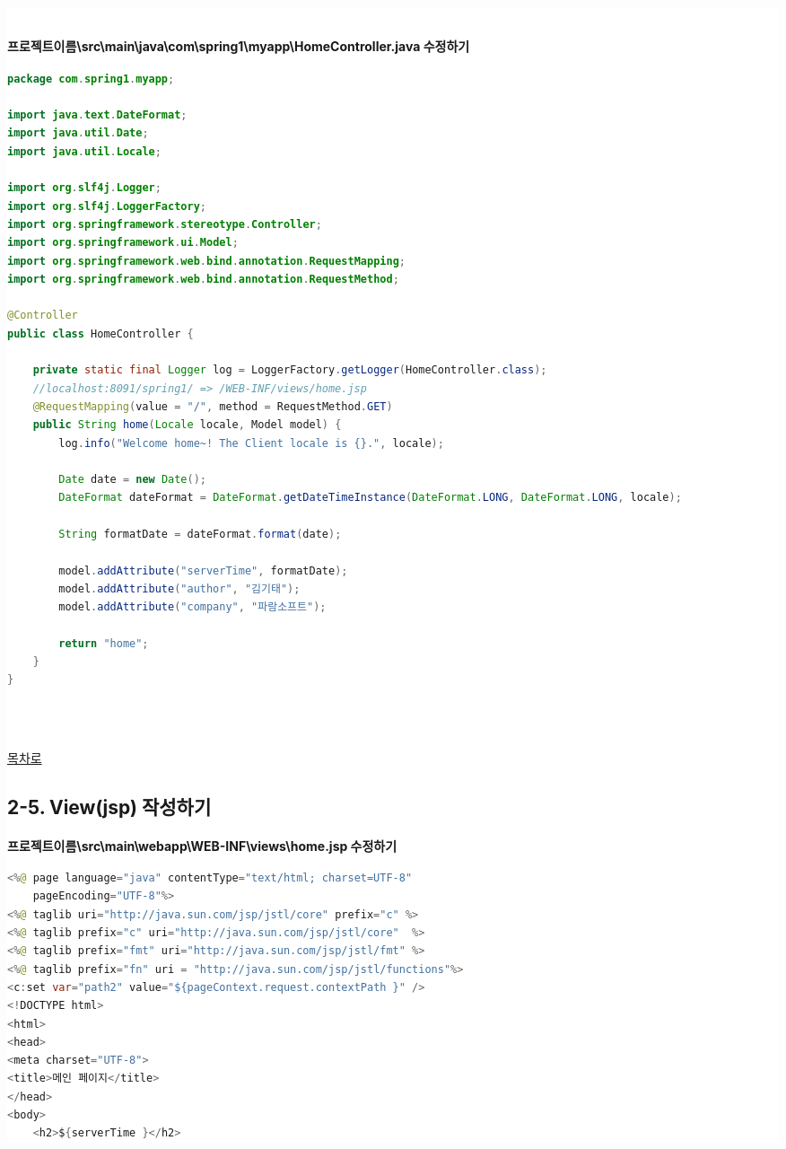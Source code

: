 <br>

**프로젝트이름\src\main\java\com\spring1\myapp\HomeController.java 수정하기**


```java
package com.spring1.myapp;

import java.text.DateFormat;
import java.util.Date;
import java.util.Locale;

import org.slf4j.Logger;
import org.slf4j.LoggerFactory;
import org.springframework.stereotype.Controller;
import org.springframework.ui.Model;
import org.springframework.web.bind.annotation.RequestMapping;
import org.springframework.web.bind.annotation.RequestMethod;

@Controller
public class HomeController {
	
	private static final Logger log = LoggerFactory.getLogger(HomeController.class);
	//localhost:8091/spring1/ => /WEB-INF/views/home.jsp
	@RequestMapping(value = "/", method = RequestMethod.GET)
	public String home(Locale locale, Model model) {
		log.info("Welcome home~! The Client locale is {}.", locale);
		
		Date date = new Date();
		DateFormat dateFormat = DateFormat.getDateTimeInstance(DateFormat.LONG, DateFormat.LONG, locale);
		
		String formatDate = dateFormat.format(date);
		
		model.addAttribute("serverTime", formatDate);
		model.addAttribute("author", "김기태");
		model.addAttribute("company", "파람소프트");
		
		return "home";
	}
}
```

<br><br>

<div id="2-5"><a href="#quick">목차로</a></div>

## 2-5. View(jsp) 작성하기

**프로젝트이름\src\main\webapp\WEB-INF\views\home.jsp 수정하기**

```java
<%@ page language="java" contentType="text/html; charset=UTF-8"
    pageEncoding="UTF-8"%>
<%@ taglib uri="http://java.sun.com/jsp/jstl/core" prefix="c" %>
<%@ taglib prefix="c" uri="http://java.sun.com/jsp/jstl/core"  %>
<%@ taglib prefix="fmt" uri="http://java.sun.com/jsp/jstl/fmt" %>
<%@ taglib prefix="fn" uri = "http://java.sun.com/jsp/jstl/functions"%>
<c:set var="path2" value="${pageContext.request.contextPath }" />
<!DOCTYPE html>
<html>
<head>
<meta charset="UTF-8">
<title>메인 페이지</title>
</head>
<body>
	<h2>${serverTime }</h2>
```